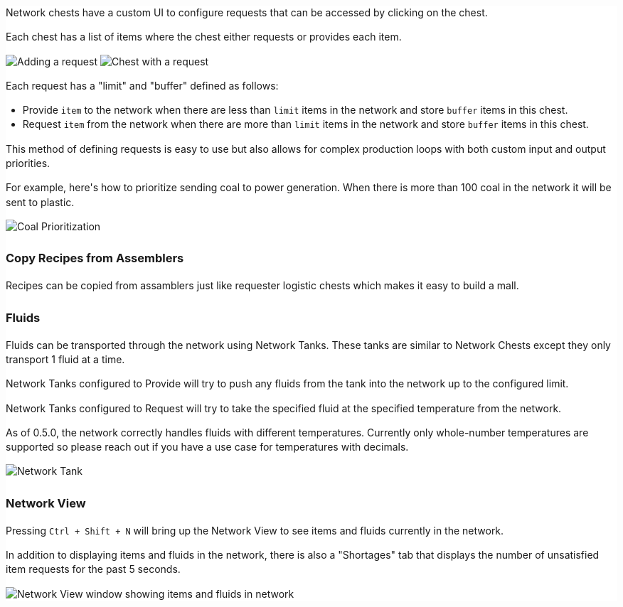 Network chests have a custom UI to configure requests that can be accessed by clicking on the chest.

Each chest has a list of items where the chest either requests or provides each item.

![Adding a request](/readme-pictures/add-new-item.png)
![Chest with a request](/readme-pictures/chest-with-request.png)

Each request has a "limit" and "buffer" defined as follows:

- Provide `item` to the network when there are less than `limit` items in the network and store `buffer` items in this chest.
- Request `item` from the network when there are more than `limit` items in the network and store `buffer` items in this chest.

This method of defining requests is easy to use but also allows for complex production loops with both custom input and output priorities.

For example, here's how to prioritize sending coal to power generation. When there is more than 100 coal in the network it will be sent to plastic.

![Coal Prioritization](/readme-pictures/coal-priorities.png)

### Copy Recipes from Assemblers

Recipes can be copied from assamblers just like requester logistic chests which makes it easy to build a mall.

### Fluids

Fluids can be transported through the network using Network Tanks. These tanks are similar to Network Chests except they only transport 1 fluid at a time.

Network Tanks configured to Provide will try to push any fluids from the tank into the network up to the configured limit.

Network Tanks configured to Request will try to take the specified fluid at the specified temperature from the network.

As of 0.5.0, the network correctly handles fluids with different temperatures. Currently only whole-number temperatures are supported so please reach out if you have a use case for temperatures with decimals.

![Network Tank](/readme-pictures/network-tank.png)

### Network View

Pressing `Ctrl + Shift + N` will bring up the Network View to see items and fluids currently in the network.

In addition to displaying items and fluids in the network, there is also a "Shortages" tab that displays the number of unsatisfied item requests for the past 5 seconds.

![Network View window showing items and fluids in network](/readme-pictures/network-view.png)
